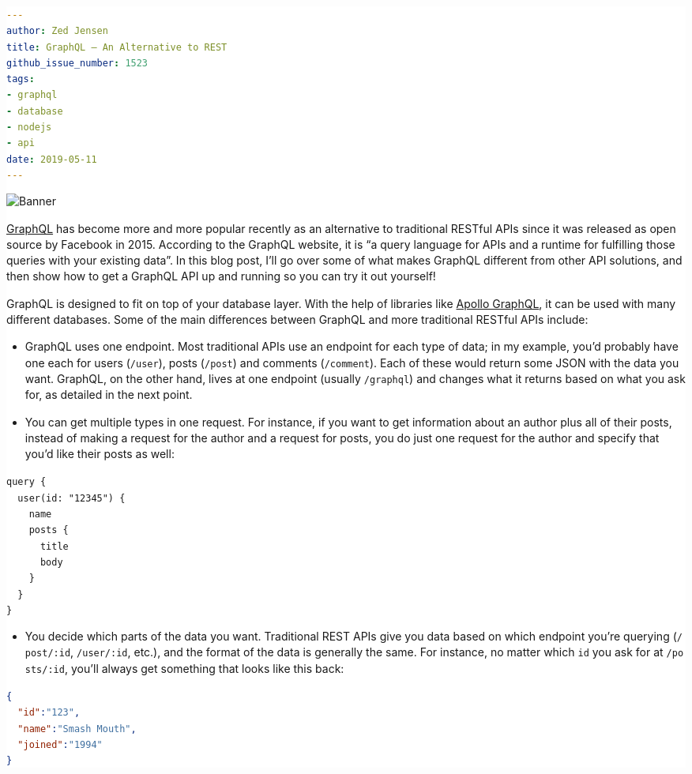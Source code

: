 ```yaml
---
author: Zed Jensen
title: GraphQL — An Alternative to REST
github_issue_number: 1523
tags:
- graphql
- database
- nodejs
- api
date: 2019-05-11
---
```


![Banner](/blog/2019/05/graphql-an-alternative-to-rest/banner.jpg)

[GraphQL](https://graphql.org/) has become more and more popular recently as an alternative to traditional RESTful APIs since it was released as open source by Facebook in 2015. According to the GraphQL website, it is “a query language for APIs and a runtime for fulfilling those queries with your existing data”. In this blog post, I’ll go over some of what makes GraphQL different from other API solutions, and then show how to get a GraphQL API up and running so you can try it out yourself!

GraphQL is designed to fit on top of your database layer. With the help of libraries like [Apollo GraphQL](https://www.apollographql.com/), it can be used with many different databases. Some of the main differences between GraphQL and more traditional RESTful APIs include:

- GraphQL uses one endpoint. Most traditional APIs use an endpoint for each type of data; in my example, you’d probably have one each for users (`/user`), posts (`/post`) and comments (`/comment`). Each of these would return some JSON with the data you want. GraphQL, on the other hand, lives at one endpoint (usually `/graphql`) and changes what it returns based on what you ask for, as detailed in the next point.

- You can get multiple types in one request. For instance, if you want to get information about an author plus all of their posts, instead of making a request for the author and a request for posts, you do just one request for the author and specify that you’d like their posts as well:

```
query {
  user(id: "12345") {
    name
    posts {
      title
      body
    }
  }
}
```

- You decide which parts of the data you want. Traditional REST APIs give you data based on which endpoint you’re querying (`/post/:id`, `/user/:id`, etc.), and the format of the data is generally the same. For instance, no matter which `id` you ask for at `/posts/:id`, you’ll always get something that looks like this back:

```json
{
  "id":"123",
  "name":"Smash Mouth",
  "joined":"1994"
}
```
